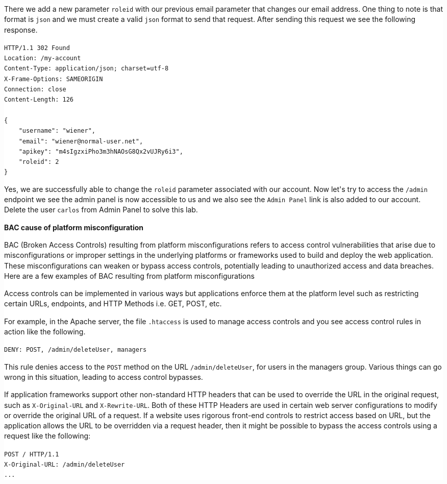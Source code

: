 There we add a new parameter `roleid` with our previous email parameter that changes our email address. One thing to note is that format is `json` and we must create a valid `json` format to send that request. After sending this request we see the following response.

```
HTTP/1.1 302 Found
Location: /my-account
Content-Type: application/json; charset=utf-8
X-Frame-Options: SAMEORIGIN
Connection: close
Content-Length: 126

{
    "username": "wiener",
    "email": "wiener@normal-user.net",
    "apikey": "m4sIgzxiPho3m3hNAOsG8Qx2vUJRy6i3",
    "roleid": 2
}
```

Yes, we are successfully able to change the `roleid` parameter associated with our account. Now let's try to access the `/admin` endpoint we see the admin panel is now accessible to us and we also see the `Admin Panel` link is also added to our account. Delete the user `carlos` from Admin Panel to solve this lab. 

**BAC cause of platform misconfiguration**

BAC (Broken Access Controls) resulting from platform misconfigurations refers to access control vulnerabilities that arise due to misconfigurations or improper settings in the underlying platforms or frameworks used to build and deploy the web application. These misconfigurations can weaken or bypass access controls, potentially leading to unauthorized access and data breaches. Here are a few examples of BAC resulting from platform misconfigurations

Access controls can be implemented in various ways but applications enforce them at the platform level such as restricting certain URLs, endpoints, and HTTP Methods i.e. GET, POST, etc.

For example, in the Apache server, the file `.htaccess` is used to manage access controls and you see access control rules in action like the following.

```
DENY: POST, /admin/deleteUser, managers
```

This rule denies access to the `POST` method on the URL `/admin/deleteUser`, for users in the managers group. Various things can go wrong in this situation, leading to access control bypasses.

If application frameworks support other non-standard HTTP headers that can be used to override the URL in the original request, such as `X-Original-URL` and `X-Rewrite-URL`. Both of these HTTP Headers are used in certain web server configurations to modify or override the original URL of a request. If a website uses rigorous front-end controls to restrict access based on URL, but the application allows the URL to be overridden via a request header, then it might be possible to bypass the access controls using a request like the following:

```
POST / HTTP/1.1
X-Original-URL: /admin/deleteUser
...
```
